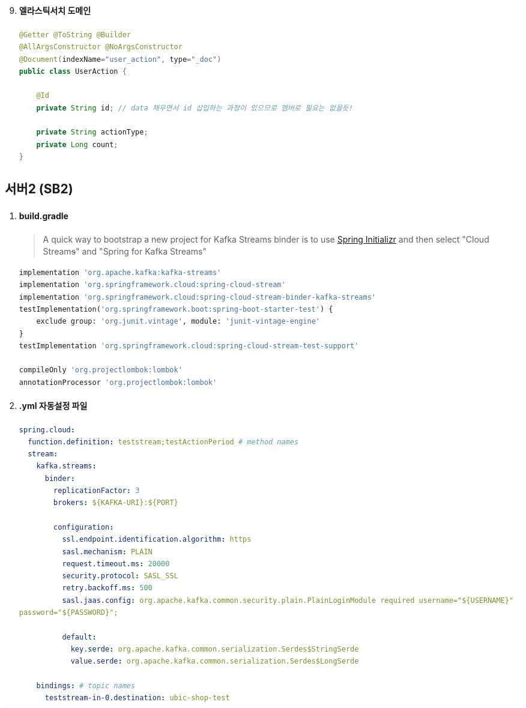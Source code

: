9. #### 엘라스틱서치 도메인

   ```java
   @Getter @ToString @Builder
   @AllArgsConstructor @NoArgsConstructor
   @Document(indexName="user_action", type="_doc")
   public class UserAction {
   
       @Id
       private String id; // data 채우면서 id 삽입하는 과정이 있으므로 멤버로 필요는 없을듯!
   
       private String actionType;
       private Long count;
   }
   
   ```



## 서버2 (SB2)

1. #### build.gradle

   > A quick way to bootstrap a new project for Kafka Streams binder is to use [Spring Initializr](https://start.spring.io/) and then select "Cloud Stream~~s~~" and "Spring for Kafka Streams"

   ```python
   implementation 'org.apache.kafka:kafka-streams'
   implementation 'org.springframework.cloud:spring-cloud-stream'
   implementation 'org.springframework.cloud:spring-cloud-stream-binder-kafka-streams'
   testImplementation('org.springframework.boot:spring-boot-starter-test') {
       exclude group: 'org.junit.vintage', module: 'junit-vintage-engine'
   }
   testImplementation 'org.springframework.cloud:spring-cloud-stream-test-support'
   
   compileOnly 'org.projectlombok:lombok'
   annotationProcessor 'org.projectlombok:lombok'
   
   ```

   

2. #### .yml 자동설정 파일

   ```yaml
   spring.cloud:
     function.definition: teststream;testActionPeriod # method names
     stream:
       kafka.streams:
         binder:
           replicationFactor: 3
           brokers: ${KAFKA-URI}:${PORT}
   
           configuration:
             ssl.endpoint.identification.algorithm: https
             sasl.mechanism: PLAIN
             request.timeout.ms: 20000
             security.protocol: SASL_SSL
             retry.backoff.ms: 500
             sasl.jaas.config: org.apache.kafka.common.security.plain.PlainLoginModule required username="${USERNAME}" password="${PASSWORD}";
   
             default:
               key.serde: org.apache.kafka.common.serialization.Serdes$StringSerde
               value.serde: org.apache.kafka.common.serialization.Serdes$LongSerde
   
       bindings: # topic names
         teststream-in-0.destination: ubic-shop-test
   ```